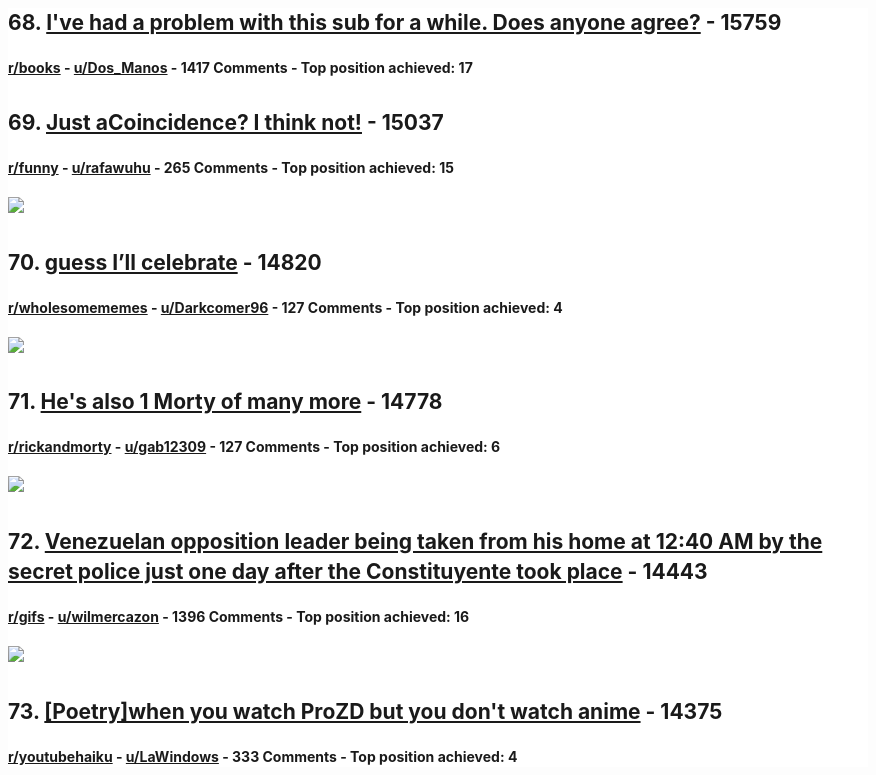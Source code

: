 ## 68. [I've had a problem with this sub for a while. Does anyone agree?](http://reddit.com/r/books/comments/6qxh4l/ive_had_a_problem_with_this_sub_for_a_while_does/) - 15759
#### [r/books](http://reddit.com/r/books) - [u/Dos_Manos](http://reddit.com/u/Dos_Manos) - 1417 Comments - Top position achieved: 17

## 69. [Just aCoincidence? I think not!](http://reddit.com/r/funny/comments/6qt6x3/just_acoincidence_i_think_not/) - 15037
#### [r/funny](http://reddit.com/r/funny) - [u/rafawuhu](http://reddit.com/u/rafawuhu) - 265 Comments - Top position achieved: 15

<a href="https://i.redd.it/03eg7ei8a1dz.jpg"><img src="https://b.thumbs.redditmedia.com/5oKXQZPUVoypZpz9ux1aRS7k0SpjcPdeng3OBHlOAZc.jpg"></img></a>

## 70. [guess I’ll celebrate](http://reddit.com/r/wholesomememes/comments/6qzunu/guess_ill_celebrate/) - 14820
#### [r/wholesomememes](http://reddit.com/r/wholesomememes) - [u/Darkcomer96](http://reddit.com/u/Darkcomer96) - 127 Comments - Top position achieved: 4

<a href="https://i.redd.it/3mgk64bmd7dz.jpg"><img src="https://b.thumbs.redditmedia.com/09FcLnVbknDB3uqLqVNaIR47yEpo4qOT2Zd1CQeTsnk.jpg"></img></a>

## 71. [He's also 1 Morty of many more](http://reddit.com/r/rickandmorty/comments/6qtrum/hes_also_1_morty_of_many_more/) - 14778
#### [r/rickandmorty](http://reddit.com/r/rickandmorty) - [u/gab12309](http://reddit.com/u/gab12309) - 127 Comments - Top position achieved: 6

<a href="https://i.redd.it/n1yp34r7u1dz.jpg"><img src="https://a.thumbs.redditmedia.com/_Ox7fF7jQsHkj8bvhp3thPOXfYamQA6O68tRgql1Ea0.jpg"></img></a>

## 72. [Venezuelan opposition leader being taken from his home at 12:40 AM by the secret police just one day after the Constituyente took place](http://reddit.com/r/gifs/comments/6qyk4s/venezuelan_opposition_leader_being_taken_from_his/) - 14443
#### [r/gifs](http://reddit.com/r/gifs) - [u/wilmercazon](http://reddit.com/u/wilmercazon) - 1396 Comments - Top position achieved: 16

<a href="https://i.imgur.com/jokW471.gifv"><img src="https://b.thumbs.redditmedia.com/Tkd0dBolHq6sNhbExInSVyZcEpS9rUxdvQriMz6WEeM.jpg"></img></a>

## 73. [[Poetry]when you watch ProZD but you don't watch anime](http://reddit.com/r/youtubehaiku/comments/6qxkk7/poetrywhen_you_watch_prozd_but_you_dont_watch/) - 14375
#### [r/youtubehaiku](http://reddit.com/r/youtubehaiku) - [u/LaWindows](http://reddit.com/u/LaWindows) - 333 Comments - Top position achieved: 4
